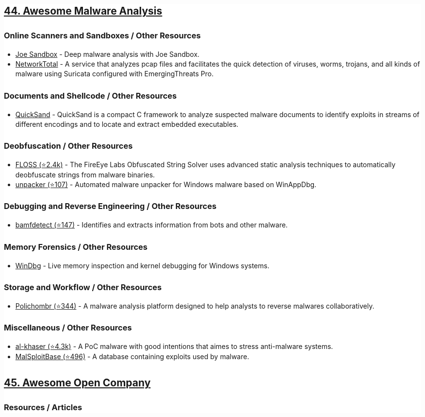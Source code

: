 ## [44. Awesome Malware Analysis](/content/rshipp/awesome-malware-analysis/week/README.md)

### Online Scanners and Sandboxes / Other Resources

*   [Joe Sandbox](https://www.joesecurity.org) - Deep malware analysis with Joe Sandbox.
*   [NetworkTotal](https://www.networktotal.com/index.html) - A service that analyzes
    pcap files and facilitates the quick detection of viruses, worms, trojans, and all
    kinds of malware using Suricata configured with EmergingThreats Pro.

### Documents and Shellcode / Other Resources

*   [QuickSand](https://www.quicksand.io/) - QuickSand is a compact C framework
    to analyze suspected malware documents to identify exploits in streams of different
    encodings and to locate and extract embedded executables.

### Deobfuscation / Other Resources

*   [FLOSS (⭐2.4k)](https://github.com/fireeye/flare-floss) - The FireEye Labs Obfuscated
    String Solver uses advanced static analysis techniques to automatically
    deobfuscate strings from malware binaries.
*   [unpacker (⭐107)](https://github.com/malwaremusings/unpacker/) - Automated malware
    unpacker for Windows malware based on WinAppDbg.

### Debugging and Reverse Engineering / Other Resources

*   [bamfdetect (⭐147)](https://github.com/bwall/bamfdetect) - Identifies and extracts
    information from bots and other malware.

### Memory Forensics / Other Resources

*   [WinDbg](https://developer.microsoft.com/en-us/windows/hardware/windows-driver-kit) -
    Live memory inspection and kernel debugging for Windows systems.

### Storage and Workflow / Other Resources

*   [Polichombr (⭐344)](https://github.com/ANSSI-FR/polichombr) - A malware analysis
    platform designed to help analysts to reverse malwares collaboratively.

### Miscellaneous / Other Resources

*   [al-khaser (⭐4.3k)](https://github.com/LordNoteworthy/al-khaser) - A PoC malware
    with good intentions that aimes to stress anti-malware systems.
*   [MalSploitBase (⭐496)](https://github.com/misterch0c/malSploitBase) - A database
    containing exploits used by malware.

## [45. Awesome Open Company](/content/opencompany/awesome-open-company/week/README.md)

### Resources / Articles
